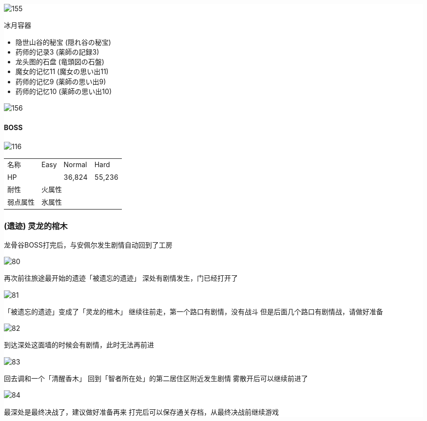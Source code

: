 ![155](https://img.xiami.net/images/common/uploadpic/74/16081443744770.jpg)

冰月容器
- 隐世山谷的秘宝 (隠れ谷の秘宝)	
- 药师的记录3 (薬師の記録3)	
- 龙头图的石盘 (竜頭図の石盤)	
- 魔女的记忆11 (魔女の思い出11)	
- 药师的记忆9 (薬師の思い出9)	
- 药师的记忆10 (薬師の思い出10)

![156](https://img.xiami.net/images/common/uploadpic/6/16081444067716.jpg)

#### BOSS

![116](https://img.xiami.net/images/common/uploadpic/35/16075002355680.jpg)

<table class="center">
<tbody>
<tr><td>名称</td><td>Easy</td><td>Normal</td><td>Hard</td></tr>
<tr><td>HP</td><td></td><td>36,824</td><td>55,236</td></tr>
<tr><td>耐性</td><td colspan="3">火属性</td></tr>
<tr><td>弱点属性</td><td colspan="3">氷属性</td></tr>
</tbody>
</table>

### (遗迹) 灵龙的棺木

龙骨谷BOSS打完后，与安佩尔发生剧情自动回到了工房

![80](https://img.xiami.net/images/common/uploadpic/52/16074204522367.jpg)

再次前往旅途最开始的遗迹「被遗忘的遗迹」
深处有剧情发生，门已经打开了

![81](https://img.xiami.net/images/common/uploadpic/23/16082064231874.jpg)

「被遗忘的遗迹」变成了「灵龙的棺木」
继续往前走，第一个路口有剧情，没有战斗
但是后面几个路口有剧情战，请做好准备

![82](https://img.xiami.net/images/common/uploadpic/4/16074207046147.jpg)

到达深处这面墙的时候会有剧情，此时无法再前进

![83](https://img.xiami.net/images/common/uploadpic/73/16074254735623.jpg)

回去调和一个「清醒香木」
回到「智者所在处」的第二居住区附近发生剧情
雾散开后可以继续前进了

![84](https://img.xiami.net/images/common/uploadpic/10/16074256106226.jpg)

最深处是最终决战了，建议做好准备再来
打完后可以保存通关存档，从最终决战前继续游戏
